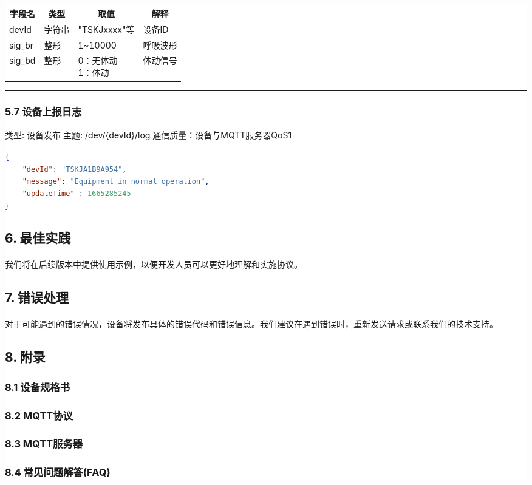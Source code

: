 | 字段名 | 类型 | 取值 | 解释 |
| --- | --- | --- | --- |
| devId | 字符串 | "TSKJxxxx"等 | 设备ID |
| sig_br | 整形 | 1~10000 | 呼吸波形 |
| sig_bd | 整形 | 0：无体动<br>1：体动 | 体动信号 |

---

### 5.7 设备上报日志
类型: 设备发布
主题: /dev/{devId}/log
通信质量：设备与MQTT服务器QoS1
```json
{
    "devId": "TSKJA1B9A954",
    "message": "Equipment in normal operation",
    "updateTime" : 1665285245
}
```

## 6. 最佳实践
我们将在后续版本中提供使用示例，以便开发人员可以更好地理解和实施协议。

## 7. 错误处理
对于可能遇到的错误情况，设备将发布具体的错误代码和错误信息。我们建议在遇到错误时，重新发送请求或联系我们的技术支持。

## 8. 附录
### 8.1 设备规格书

### 8.2 MQTT协议

### 8.3 MQTT服务器

### 8.4 常见问题解答(FAQ)



